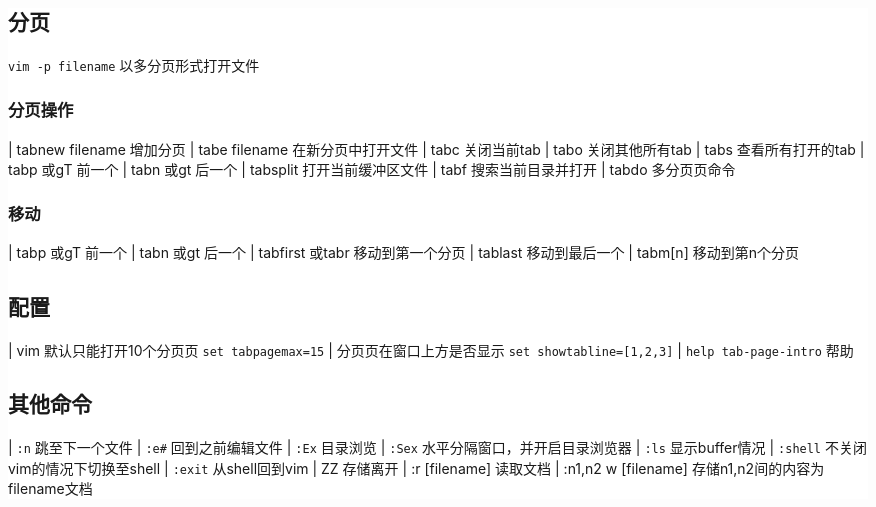 ## 分页

`vim -p filename` 以多分页形式打开文件

### 分页操作

| tabnew filename 增加分页
| tabe filename 在新分页中打开文件
| tabc 关闭当前tab
| tabo 关闭其他所有tab
| tabs 查看所有打开的tab
| tabp 或gT 前一个
| tabn 或gt 后一个
| tabsplit 打开当前缓冲区文件
| tabf 搜索当前目录并打开
| tabdo <command> 多分页页命令

### 移动

| tabp 或gT 前一个
| tabn 或gt 后一个
| tabfirst 或tabr 移动到第一个分页
| tablast 移动到最后一个
| tabm[n] 移动到第n个分页

## 配置

| vim 默认只能打开10个分页页 `set tabpagemax=15`
| 分页页在窗口上方是否显示 `set showtabline=[1,2,3]`
| `help tab-page-intro` 帮助

## 其他命令

| `:n` 跳至下一个文件
| `:e#` 回到之前编辑文件
| `:Ex` 目录浏览
| `:Sex` 水平分隔窗口，并开启目录浏览器
| `:ls` 显示buffer情况
| `:shell` 不关闭vim的情况下切换至shell
| `:exit` 从shell回到vim
| ZZ 存储离开
| :r [filename] 读取文档
| :n1,n2 w [filename] 存储n1,n2间的内容为filename文档

